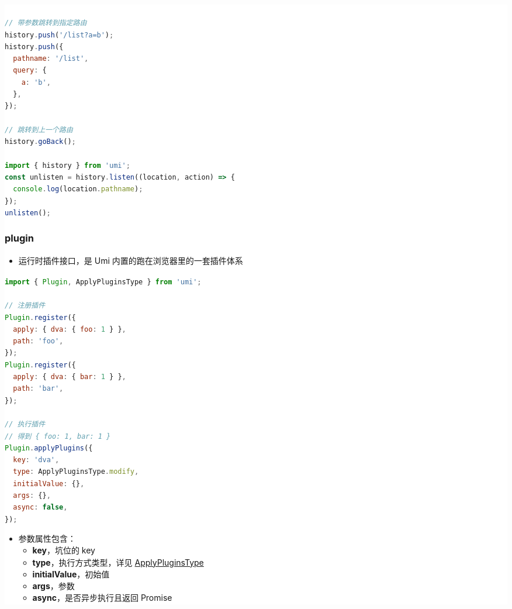 ```js

// 带参数跳转到指定路由
history.push('/list?a=b');
history.push({
  pathname: '/list',
  query: {
    a: 'b',
  },
});

// 跳转到上一个路由
history.goBack();

import { history } from 'umi';
const unlisten = history.listen((location, action) => {
  console.log(location.pathname);
});
unlisten();
```

### plugin
- 运行时插件接口，是 Umi 内置的跑在浏览器里的一套插件体系
```js
import { Plugin, ApplyPluginsType } from 'umi';

// 注册插件
Plugin.register({
  apply: { dva: { foo: 1 } },
  path: 'foo',
});
Plugin.register({
  apply: { dva: { bar: 1 } },
  path: 'bar',
});

// 执行插件
// 得到 { foo: 1, bar: 1 }
Plugin.applyPlugins({
  key: 'dva',
  type: ApplyPluginsType.modify,
  initialValue: {},
  args: {},
  async: false,
});
```
- 参数属性包含：
	-   **key**，坑位的 key
	-   **type**，执行方式类型，详见 [ApplyPluginsType](https://umijs.org/zh-CN/api#ApplyPluginsType)
	-   **initialValue**，初始值
	-   **args**，参数
	-   **async**，是否异步执行且返回 Promise
